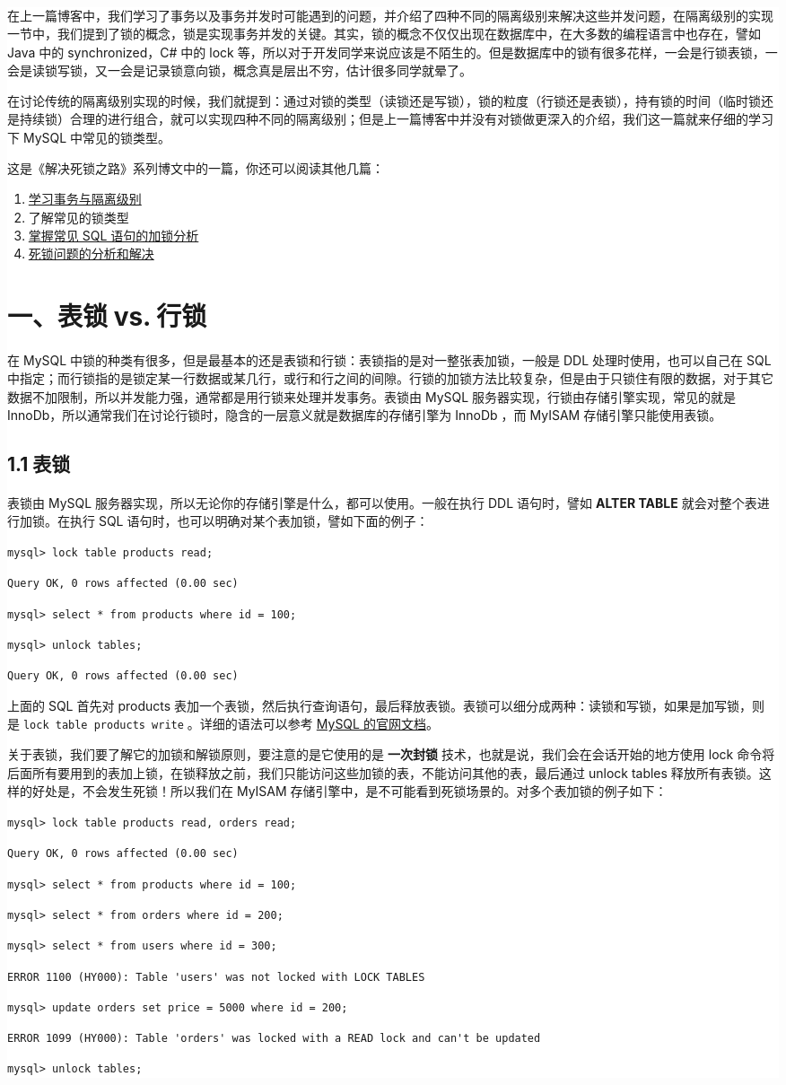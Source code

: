 
在上一篇博客中，我们学习了事务以及事务并发时可能遇到的问题，并介绍了四种不同的隔离级别来解决这些并发问题，在隔离级别的实现一节中，我们提到了锁的概念，锁是实现事务并发的关键。其实，锁的概念不仅仅出现在数据库中，在大多数的编程语言中也存在，譬如 Java 中的 synchronized，C# 中的 lock 等，所以对于开发同学来说应该是不陌生的。但是数据库中的锁有很多花样，一会是行锁表锁，一会是读锁写锁，又一会是记录锁意向锁，概念真是层出不穷，估计很多同学就晕了。

在讨论传统的隔离级别实现的时候，我们就提到：通过对锁的类型（读锁还是写锁），锁的粒度（行锁还是表锁），持有锁的时间（临时锁还是持续锁）合理的进行组合，就可以实现四种不同的隔离级别；但是上一篇博客中并没有对锁做更深入的介绍，我们这一篇就来仔细的学习下 MySQL 中常见的锁类型。

这是《解决死锁之路》系列博文中的一篇，你还可以阅读其他几篇：

1.  [学习事务与隔离级别](https://www.aneasystone.com/archives/2017/10/solving-dead-locks-one.html)
2.  了解常见的锁类型
3.  [掌握常见 SQL 语句的加锁分析](https://www.aneasystone.com/archives/2017/12/solving-dead-locks-three.html)
4.  [死锁问题的分析和解决](https://www.aneasystone.com/archives/2018/04/solving-dead-locks-four.html)

# 一、表锁 vs. 行锁

在 MySQL 中锁的种类有很多，但是最基本的还是表锁和行锁：表锁指的是对一整张表加锁，一般是 DDL 处理时使用，也可以自己在 SQL 中指定；而行锁指的是锁定某一行数据或某几行，或行和行之间的间隙。行锁的加锁方法比较复杂，但是由于只锁住有限的数据，对于其它数据不加限制，所以并发能力强，通常都是用行锁来处理并发事务。表锁由 MySQL 服务器实现，行锁由存储引擎实现，常见的就是 InnoDb，所以通常我们在讨论行锁时，隐含的一层意义就是数据库的存储引擎为 InnoDb ，而 MyISAM 存储引擎只能使用表锁。

## 1.1 表锁

表锁由 MySQL 服务器实现，所以无论你的存储引擎是什么，都可以使用。一般在执行 DDL 语句时，譬如 **ALTER TABLE** 就会对整个表进行加锁。在执行 SQL 语句时，也可以明确对某个表加锁，譬如下面的例子：

`mysql> lock table products read;`

`Query OK, 0 rows affected (0.00 sec)`

`mysql> select * from products where id = 100;`

`mysql> unlock tables;`

`Query OK, 0 rows affected (0.00 sec)`

上面的 SQL 首先对 products 表加一个表锁，然后执行查询语句，最后释放表锁。表锁可以细分成两种：读锁和写锁，如果是加写锁，则是 `lock table products write` 。详细的语法可以参考 [MySQL 的官网文档](https://dev.mysql.com/doc/refman/5.7/en/lock-tables.html)。

关于表锁，我们要了解它的加锁和解锁原则，要注意的是它使用的是 **一次封锁** 技术，也就是说，我们会在会话开始的地方使用 lock 命令将后面所有要用到的表加上锁，在锁释放之前，我们只能访问这些加锁的表，不能访问其他的表，最后通过 unlock tables 释放所有表锁。这样的好处是，不会发生死锁！所以我们在 MyISAM 存储引擎中，是不可能看到死锁场景的。对多个表加锁的例子如下：

`mysql> lock table products read, orders read;`

`Query OK, 0 rows affected (0.00 sec)`

`mysql> select * from products where id = 100;`

`mysql> select * from orders where id = 200;`

`mysql> select * from users where id = 300;`

`ERROR 1100 (HY000): Table 'users' was not locked with LOCK TABLES`

`mysql> update orders set price = 5000 where id = 200;`

`ERROR 1099 (HY000): Table 'orders' was locked with a READ lock and can't be updated`

`mysql> unlock tables;`
